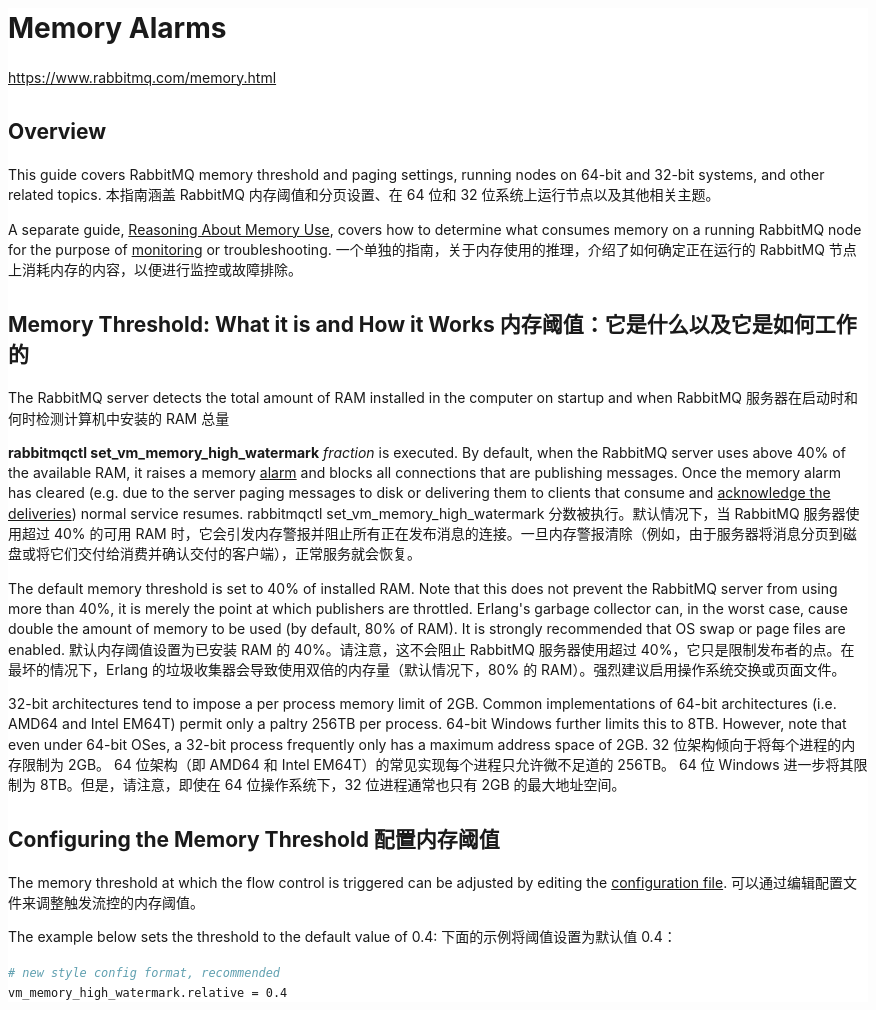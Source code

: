 # Memory Alarms

https://www.rabbitmq.com/memory.html

## Overview

This guide covers RabbitMQ memory threshold and paging settings, running nodes on 64-bit and 32-bit systems, and other related topics.  本指南涵盖 RabbitMQ 内存阈值和分页设置、在 64 位和 32 位系统上运行节点以及其他相关主题。

A separate guide, [Reasoning About Memory Use](https://www.rabbitmq.com/memory-use.html), covers how to determine what consumes memory on a running RabbitMQ node for the purpose of [monitoring](https://www.rabbitmq.com/monitoring.html) or troubleshooting.  一个单独的指南，关于内存使用的推理，介绍了如何确定正在运行的 RabbitMQ 节点上消耗内存的内容，以便进行监控或故障排除。

## Memory Threshold: What it is and How it Works  内存阈值：它是什么以及它是如何工作的

The RabbitMQ server detects the total amount of RAM installed in the computer on startup and when  RabbitMQ 服务器在启动时和何时检测计算机中安装的 RAM 总量

**rabbitmqctl set_vm_memory_high_watermark** *fraction* is executed. By default, when the RabbitMQ server uses above 40% of the available RAM, it raises a memory [alarm](https://www.rabbitmq.com/alarms.html) and blocks all connections that are publishing messages. Once the memory alarm has cleared (e.g. due to the server paging messages to disk or delivering them to clients that consume and [acknowledge the deliveries](https://www.rabbitmq.com/confirms.html)) normal service resumes.  rabbitmqctl set_vm_memory_high_watermark 分数被执行。默认情况下，当 RabbitMQ 服务器使用超过 40% 的可用 RAM 时，它会引发内存警报并阻止所有正在发布消息的连接。一旦内存警报清除（例如，由于服务器将消息分页到磁盘或将它们交付给消费并确认交付的客户端），正常服务就会恢复。

The default memory threshold is set to 40% of installed RAM. Note that this does not prevent the RabbitMQ server from using more than 40%, it is merely the point at which publishers are throttled. Erlang's garbage collector can, in the worst case, cause double the amount of memory to be used (by default, 80% of RAM). It is strongly recommended that OS swap or page files are enabled.  默认内存阈值设置为已安装 RAM 的 40%。请注意，这不会阻止 RabbitMQ 服务器使用超过 40%，它只是限制发布者的点。在最坏的情况下，Erlang 的垃圾收集器会导致使用双倍的内存量（默认情况下，80% 的 RAM）。强烈建议启用操作系统交换或页面文件。

32-bit architectures tend to impose a per process memory limit of 2GB. Common implementations of 64-bit architectures (i.e. AMD64 and Intel EM64T) permit only a paltry 256TB per process. 64-bit Windows further limits this to 8TB. However, note that even under 64-bit OSes, a 32-bit process frequently only has a maximum address space of 2GB.  32 位架构倾向于将每个进程的内存限制为 2GB。 64 位架构（即 AMD64 和 Intel EM64T）的常见实现每个进程只允许微不足道的 256TB。 64 位 Windows 进一步将其限制为 8TB。但是，请注意，即使在 64 位操作系统下，32 位进程通常也只有 2GB 的最大地址空间。

## Configuring the Memory Threshold  配置内存阈值

The memory threshold at which the flow control is triggered can be adjusted by editing the [configuration file](https://www.rabbitmq.com/configure.html#configuration-files).  可以通过编辑配置文件来调整触发流控的内存阈值。

The example below sets the threshold to the default value of 0.4:  下面的示例将阈值设置为默认值 0.4：

```bash
# new style config format, recommended
vm_memory_high_watermark.relative = 0.4
```
